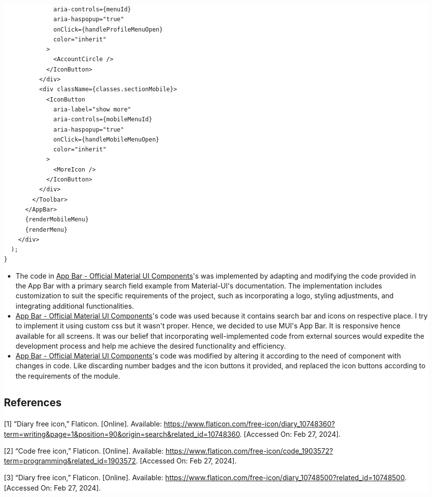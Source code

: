```
              aria-controls={menuId}
              aria-haspopup="true"
              onClick={handleProfileMenuOpen}
              color="inherit"
            >
              <AccountCircle />
            </IconButton>
          </div>
          <div className={classes.sectionMobile}>
            <IconButton
              aria-label="show more"
              aria-controls={mobileMenuId}
              aria-haspopup="true"
              onClick={handleMobileMenuOpen}
              color="inherit"
            >
              <MoreIcon />
            </IconButton>
          </div>
        </Toolbar>
      </AppBar>
      {renderMobileMenu}
      {renderMenu}
    </div>
  );
}

```
- The code in [App Bar - Official Material UI Components](https://v4.mui.com/components/app-bar/)'s was implemented by adapting and modifying the code provided in the App Bar with a primary search field example from Material-UI's documentation. The implementation includes customization to suit the specific requirements of the project, such as incorporating a logo, styling adjustments, and integrating additional functionalities.
- [App Bar - Official Material UI Components](https://v4.mui.com/components/app-bar/)'s code was used because it contains search bar and icons on respective place. I try to implement it using custom css but it wasn't proper. Hence, we decided to use MUI's App Bar. It is responsive hence available for all screens. It was our belief that incorporating well-implemented code from external sources would expedite the development process and help me achieve the desired functionality and efficiency.
- [App Bar - Official Material UI Components](https://v4.mui.com/components/app-bar/)'s code was modified by altering it according to the need of component with changes in code. Like discarding number badges and the icon buttons it provided, and replaced the icon buttons according to the requirements of the module.

## References
[1] “Diary free icon,” Flaticon. [Online]. Available: https://www.flaticon.com/free-icon/diary_10748360?term=writing&page=1&position=90&origin=search&related_id=10748360. [Accessed On: Feb 27, 2024].

[2] “Code free icon,” Flaticon. [Online]. Available: https://www.flaticon.com/free-icon/code_1903572?term=programming&related_id=1903572. [Accessed On: Feb 27, 2024].

[3] “Diary free icon,” Flaticon. [Online]. Available: https://www.flaticon.com/free-icon/diary_10748500?related_id=10748500. [Accessed On: Feb 27, 2024].
